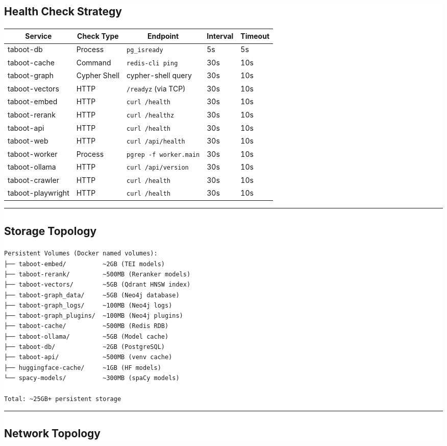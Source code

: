 
## Health Check Strategy

| Service | Check Type | Endpoint | Interval | Timeout |
|---------|-----------|----------|----------|---------|
| taboot-db | Process | `pg_isready` | 5s | 5s |
| taboot-cache | Command | `redis-cli ping` | 30s | 10s |
| taboot-graph | Cypher Shell | cypher-shell query | 30s | 10s |
| taboot-vectors | HTTP | `/readyz` (via TCP) | 30s | 10s |
| taboot-embed | HTTP | `curl /health` | 30s | 10s |
| taboot-rerank | HTTP | `curl /healthz` | 30s | 10s |
| taboot-api | HTTP | `curl /health` | 30s | 10s |
| taboot-web | HTTP | `curl /api/health` | 30s | 10s |
| taboot-worker | Process | `pgrep -f worker.main` | 30s | 10s |
| taboot-ollama | HTTP | `curl /api/version` | 30s | 10s |
| taboot-crawler | HTTP | `curl /health` | 30s | 10s |
| taboot-playwright | HTTP | `curl /health` | 30s | 10s |

---

## Storage Topology

```
Persistent Volumes (Docker named volumes):
├── taboot-embed/          ~2GB (TEI models)
├── taboot-rerank/         ~500MB (Reranker models)
├── taboot-vectors/        ~5GB (Qdrant HNSW index)
├── taboot-graph_data/     ~5GB (Neo4j database)
├── taboot-graph_logs/     ~100MB (Neo4j logs)
├── taboot-graph_plugins/  ~100MB (Neo4j plugins)
├── taboot-cache/          ~500MB (Redis RDB)
├── taboot-ollama/         ~5GB (Model cache)
├── taboot-db/             ~2GB (PostgreSQL)
├── taboot-api/            ~500MB (venv cache)
├── huggingface-cache/     ~1GB (HF models)
└── spacy-models/          ~300MB (spaCy models)

Total: ~25GB+ persistent storage
```

---

## Network Topology
